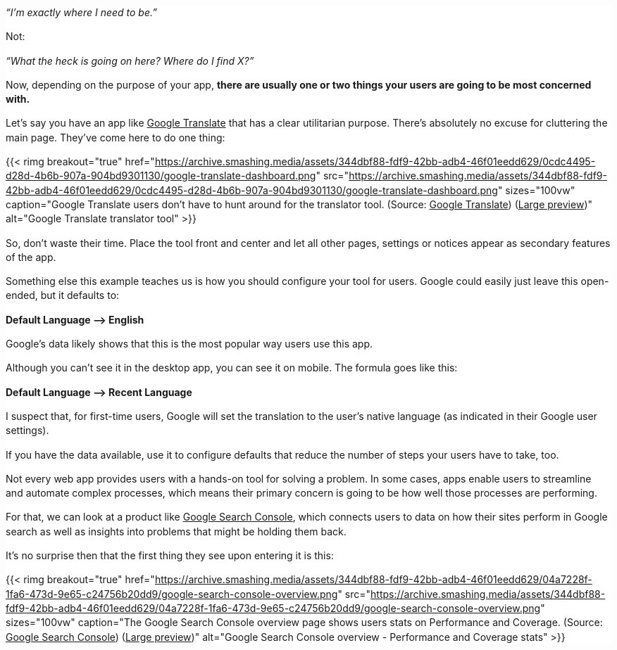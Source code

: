 *“I’m exactly where I need to be.”*

Not: 

*“What the heck is going on here? Where do I find X?”*

Now, depending on the purpose of your app, **there are usually one or two things your users are going to be most concerned with.**

Let’s say you have an app like [Google Translate](https://translate.google.com/) that has a clear utilitarian purpose. There’s absolutely no excuse for cluttering the main page. They’ve come here to do one thing: 

{{< rimg breakout="true" href="https://archive.smashing.media/assets/344dbf88-fdf9-42bb-adb4-46f01eedd629/0cdc4495-d28d-4b6b-907a-904bd9301130/google-translate-dashboard.png" src="https://archive.smashing.media/assets/344dbf88-fdf9-42bb-adb4-46f01eedd629/0cdc4495-d28d-4b6b-907a-904bd9301130/google-translate-dashboard.png" sizes="100vw" caption="Google Translate users don’t have to hunt around for the translator tool. (Source: <a href='https://translate.google.com/'>Google Translate</a>) (<a href='https://archive.smashing.media/assets/344dbf88-fdf9-42bb-adb4-46f01eedd629/0cdc4495-d28d-4b6b-907a-904bd9301130/google-translate-dashboard.png'>Large preview</a>)" alt="Google Translate translator tool" >}}

So, don’t waste their time. Place the tool front and center and let all other pages, settings or notices appear as secondary features of the app. 

Something else this example teaches us is how you should configure your tool for users. Google could easily just leave this open-ended, but it defaults to: 

**Default Language —> English**

Google’s data likely shows that this is the most popular way users use this app. 

Although you can’t see it in the desktop app, you can see it on mobile. The formula goes like this: 

**Default Language —> Recent Language**

I suspect that, for first-time users, Google will set the translation to the user’s native language (as indicated in their Google user settings).  

If you have the data available, use it to configure defaults that reduce the number of steps your users have to take, too.

Not every web app provides users with a hands-on tool for solving a problem. In some cases, apps enable users to streamline and automate complex processes, which means their primary concern is going to be how well those processes are performing. 

For that, we can look at a product like [Google Search Console](https://search.google.com/search-console/about), which connects users to data on how their sites perform in Google search as well as insights into problems that might be holding them back. 

It’s no surprise then that the first thing they see upon entering it is this: 

{{< rimg breakout="true" href="https://archive.smashing.media/assets/344dbf88-fdf9-42bb-adb4-46f01eedd629/04a7228f-1fa6-473d-9e65-c24756b20dd9/google-search-console-overview.png" src="https://archive.smashing.media/assets/344dbf88-fdf9-42bb-adb4-46f01eedd629/04a7228f-1fa6-473d-9e65-c24756b20dd9/google-search-console-overview.png" sizes="100vw" caption="The Google Search Console overview page shows users stats on Performance and Coverage. (Source: <a href='https://search.google.com/search-console/about'>Google Search Console</a>) (<a href='https://archive.smashing.media/assets/344dbf88-fdf9-42bb-adb4-46f01eedd629/04a7228f-1fa6-473d-9e65-c24756b20dd9/google-search-console-overview.png'>Large preview</a>)" alt="Google Search Console overview - Performance and Coverage stats" >}}
